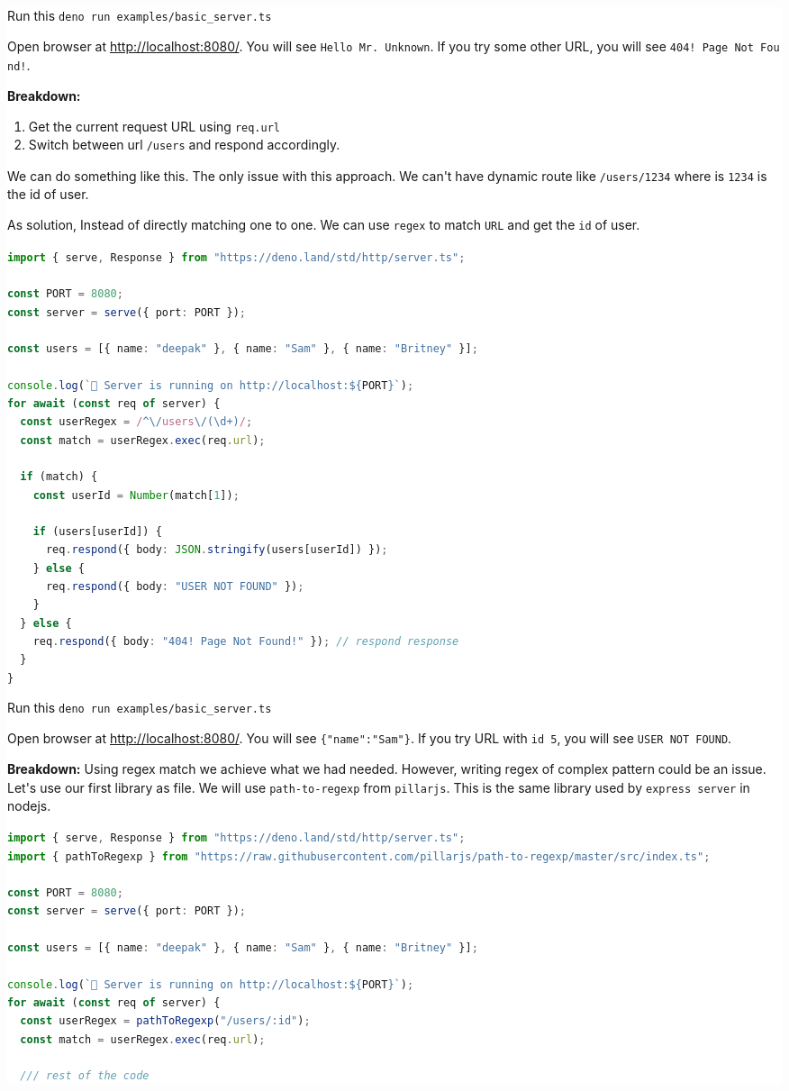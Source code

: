 Run this `deno run examples/basic_server.ts`

Open browser at [http://localhost:8080/](http://localhost:8080/users). You will see `Hello Mr. Unknown`. If you try some other URL, you will see `404! Page Not Found!`.

**Breakdown:**

1. Get the current request URL using `req.url`
2. Switch between url `/users` and respond accordingly.

We can do something like this. The only issue with this approach. We can't have dynamic route like `/users/1234` where is `1234` is the id of user.

As solution, Instead of directly matching one to one. We can use `regex` to match `URL` and get the `id` of user.

```typescript title="examples/basic_server.ts" {10-20}
import { serve, Response } from "https://deno.land/std/http/server.ts";

const PORT = 8080;
const server = serve({ port: PORT });

const users = [{ name: "deepak" }, { name: "Sam" }, { name: "Britney" }];

console.log(`🚀 Server is running on http://localhost:${PORT}`);
for await (const req of server) {
  const userRegex = /^\/users\/(\d+)/;
  const match = userRegex.exec(req.url);

  if (match) {
    const userId = Number(match[1]);

    if (users[userId]) {
      req.respond({ body: JSON.stringify(users[userId]) });
    } else {
      req.respond({ body: "USER NOT FOUND" });
    }
  } else {
    req.respond({ body: "404! Page Not Found!" }); // respond response
  }
}
```

Run this `deno run examples/basic_server.ts`

Open browser at [http://localhost:8080/](http://localhost:8080/users/1). You will see `{"name":"Sam"}`. If you try URL with `id 5`, you will see `USER NOT FOUND`.

**Breakdown:**
Using regex match we achieve what we had needed. However, writing regex of complex pattern could be an issue. Let's use our first library as file. We will use `path-to-regexp` from `pillarjs`. This is the same library used by `express server` in nodejs.

```typescript title="examples/basic_server.ts" {2}
import { serve, Response } from "https://deno.land/std/http/server.ts";
import { pathToRegexp } from "https://raw.githubusercontent.com/pillarjs/path-to-regexp/master/src/index.ts";

const PORT = 8080;
const server = serve({ port: PORT });

const users = [{ name: "deepak" }, { name: "Sam" }, { name: "Britney" }];

console.log(`🚀 Server is running on http://localhost:${PORT}`);
for await (const req of server) {
  const userRegex = pathToRegexp("/users/:id");
  const match = userRegex.exec(req.url);

  /// rest of the code
```